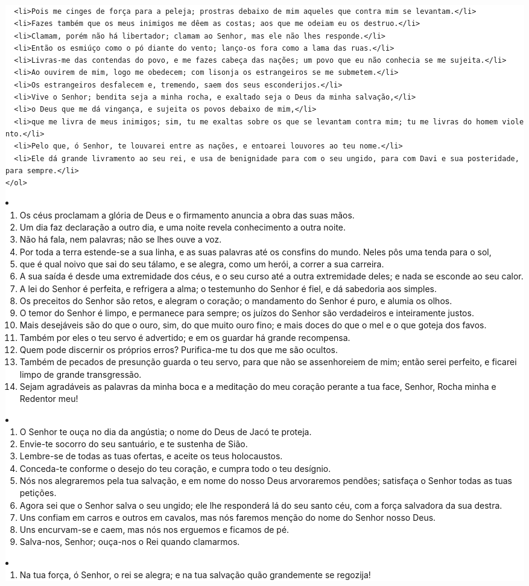       <li>Pois me cinges de força para a peleja; prostras debaixo de mim aqueles que contra mim se levantam.</li>
      <li>Fazes também que os meus inimigos me dêem as costas; aos que me odeiam eu os destruo.</li>
      <li>Clamam, porém não há libertador; clamam ao Senhor, mas ele não lhes responde.</li>
      <li>Então os esmiúço como o pó diante do vento; lanço-os fora como a lama das ruas.</li>
      <li>Livras-me das contendas do povo, e me fazes cabeça das nações; um povo que eu não conhecia se me sujeita.</li>
      <li>Ao ouvirem de mim, logo me obedecem; com lisonja os estrangeiros se me submetem.</li>
      <li>Os estrangeiros desfalecem e, tremendo, saem dos seus esconderijos.</li>
      <li>Vive o Senhor; bendita seja a minha rocha, e exaltado seja o Deus da minha salvação,</li>
      <li>o Deus que me dá vingança, e sujeita os povos debaixo de mim,</li>
      <li>que me livra de meus inimigos; sim, tu me exaltas sobre os que se levantam contra mim; tu me livras do homem violento.</li>
      <li>Pelo que, ó Senhor, te louvarei entre as nações, e entoarei louvores ao teu nome.</li>
      <li>Ele dá grande livramento ao seu rei, e usa de benignidade para com o seu ungido, para com Davi e sua posteridade, para sempre.</li>
    </ol>
  </li>
  <li>
    <ol>
      <li>Os céus proclamam a glória de Deus e o firmamento anuncia a obra das suas mãos.</li>
      <li>Um dia faz declaração a outro dia, e uma noite revela conhecimento a outra noite.</li>
      <li>Não há fala, nem palavras; não se lhes ouve a voz.</li>
      <li>Por toda a terra estende-se a sua linha, e as suas palavras até os consfins do mundo. Neles pôs uma tenda para o sol,</li>
      <li>que é qual noivo que sai do seu tálamo, e se alegra, como um herói, a correr a sua carreira.</li>
      <li>A sua saída é desde uma extremidade dos céus, e o seu curso até a outra extremidade deles; e nada se esconde ao seu calor.</li>
      <li>A lei do Senhor é perfeita, e refrigera a alma; o testemunho do Senhor é fiel, e dá sabedoria aos simples.</li>
      <li>Os preceitos do Senhor são retos, e alegram o coração; o mandamento do Senhor é puro, e alumia os olhos.</li>
      <li>O temor do Senhor é limpo, e permanece para sempre; os juízos do Senhor são verdadeiros e inteiramente justos.</li>
      <li>Mais desejáveis são do que o ouro, sim, do que muito ouro fino; e mais doces do que o mel e o que goteja dos favos.</li>
      <li>Também por eles o teu servo é advertido; e em os guardar há grande recompensa.</li>
      <li>Quem pode discernir os próprios erros? Purifica-me tu dos que me são ocultos.</li>
      <li>Também de pecados de presunção guarda o teu servo, para que não se assenhoreiem de mim; então serei perfeito, e ficarei limpo de grande transgressão.</li>
      <li>Sejam agradáveis as palavras da minha boca e a meditação do meu coração perante a tua face, Senhor, Rocha minha e Redentor meu!</li>
    </ol>
  </li>
  <li>
    <ol>
      <li>O Senhor te ouça no dia da angústia; o nome do Deus de Jacó te proteja.</li>
      <li>Envie-te socorro do seu santuário, e te sustenha de Sião.</li>
      <li>Lembre-se de todas as tuas ofertas, e aceite os teus holocaustos.</li>
      <li>Conceda-te conforme o desejo do teu coração, e cumpra todo o teu desígnio.</li>
      <li>Nós nos alegraremos pela tua salvação, e em nome do nosso Deus arvoraremos pendões; satisfaça o Senhor todas as tuas petições.</li>
      <li>Agora sei que o Senhor salva o seu ungido; ele lhe responderá lá do seu santo céu, com a força salvadora da sua destra.</li>
      <li>Uns confiam em carros e outros em cavalos, mas nós faremos menção do nome do Senhor nosso Deus.</li>
      <li>Uns encurvam-se e caem, mas nós nos erguemos e ficamos de pé.</li>
      <li>Salva-nos, Senhor; ouça-nos o Rei quando clamarmos.</li>
    </ol>
  </li>
  <li>
    <ol>
      <li>Na tua força, ó Senhor, o rei se alegra; e na tua salvação quão grandemente se regozija!</li>